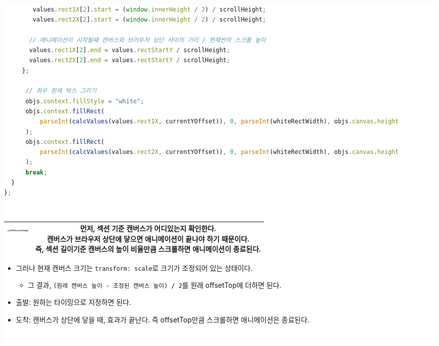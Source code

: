 ```javascript
        values.rect1X[2].start = (window.innerHeight / 2) / scrollHeight;
        values.rect2X[2].start = (window.innerHeight / 2) / scrollHeight;          
       
       // 애니메이션이 시작될때 캔버스와 브러우저 상단 사이의 거리 / 현재씬의 스크롤 높이         
       values.rect1X[2].end = values.rectStartY / scrollHeight; 
       values.rect2X[2].end = values.rectStartY / scrollHeight;
     };
        
      // 좌우 흰색 박스 그리기
      objs.context.fillStyle = "white";
      objs.context.fillRect(
          parseInt(calcValues(values.rect1X, currentYOffset)), 0, parseInt(whiteRectWidth), objs.canvas.height
      );
      objs.context.fillRect(
          parseInt(calcValues(values.rect2X, currentYOffset)), 0, parseInt(whiteRectWidth), objs.canvas.height
      );
      break;
  }
};
```
<br>

| <img src="https://raw.githubusercontent.com/JaeKP/image_repo/main/img/220615sectionHeight.png" alt="220615sectionHeight" style="zoom: 25%;" /> | 먼저, 섹션 기준 캔버스가 어디있는지 확인한다. <br />캔버스가 브라우저 상단에 닿으면 애니메이션이 끝나야 하기 때문이다. <br />즉, 섹션 길이기준 캔버스의 높이 비율만큼 스크롤하면 애니메이션이 종료된다. |
| ------------------------------------------------------------ | ------------------------------------------------------------ |

- 그러나 현재 캔버스 크기는 `transform: scale`로 크기가 조정되어 있는 상태이다. 
  - 그 결과,  `(원래 캔버스 높이 - 조정된 캔버스 높이) / 2`를 원래 offsetTop에 더하면 된다.

- 출발: 원하는 타이밍으로 지정하면 된다. 
- 도착: 캔버스가 상단에 닿을 때, 효과가 끝난다. 즉 offsetTop만큼 스크롤하면 애니메이션은 종료된다. 

<br>

